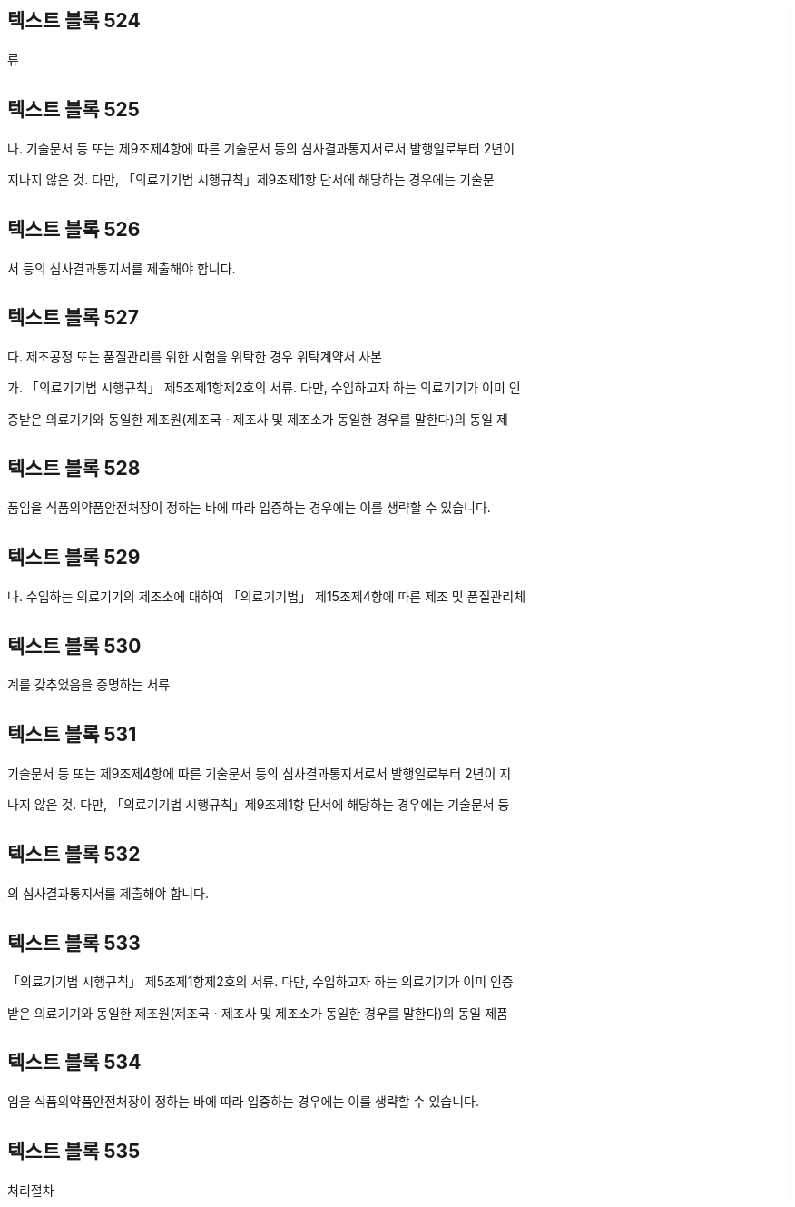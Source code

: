 ## 텍스트 블록 524
류

## 텍스트 블록 525
나. 기술문서 등 또는 제9조제4항에 따른 기술문서 등의 심사결과통지서로서 발행일로부터 2년이

지나지 않은 것. 다만, 「의료기기법 시행규칙」제9조제1항 단서에 해당하는 경우에는 기술문

## 텍스트 블록 526
서 등의 심사결과통지서를 제출해야 합니다.

## 텍스트 블록 527
다. 제조공정 또는 품질관리를 위한 시험을 위탁한 경우 위탁계약서 사본

가. 「의료기기법 시행규칙」 제5조제1항제2호의 서류. 다만, 수입하고자 하는 의료기기가 이미 인

증받은 의료기기와 동일한 제조원(제조국ㆍ제조사 및 제조소가 동일한 경우를 말한다)의 동일 제

## 텍스트 블록 528
품임을 식품의약품안전처장이 정하는 바에 따라 입증하는 경우에는 이를 생략할 수 있습니다.

## 텍스트 블록 529
나. 수입하는 의료기기의 제조소에 대하여 「의료기기법」 제15조제4항에 따른 제조 및 품질관리체

## 텍스트 블록 530
계를 갖추었음을 증명하는 서류

## 텍스트 블록 531
기술문서 등 또는 제9조제4항에 따른 기술문서 등의 심사결과통지서로서 발행일로부터 2년이 지

나지 않은 것. 다만, 「의료기기법 시행규칙」제9조제1항 단서에 해당하는 경우에는 기술문서 등

## 텍스트 블록 532
의 심사결과통지서를 제출해야 합니다.

## 텍스트 블록 533
「의료기기법 시행규칙」 제5조제1항제2호의 서류. 다만, 수입하고자 하는 의료기기가 이미 인증

받은 의료기기와 동일한 제조원(제조국ㆍ제조사 및 제조소가 동일한 경우를 말한다)의 동일 제품

## 텍스트 블록 534
임을 식품의약품안전처장이 정하는 바에 따라 입증하는 경우에는 이를 생략할 수 있습니다.

## 텍스트 블록 535
처리절차

